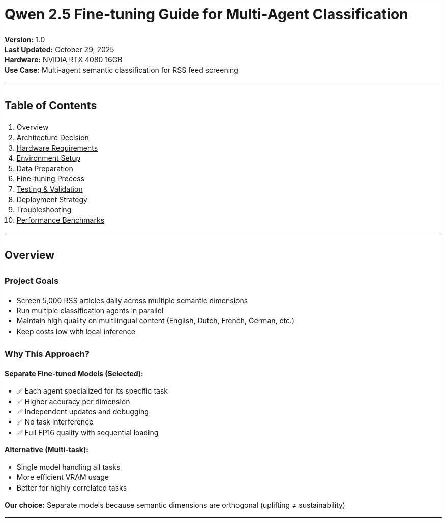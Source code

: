 # Qwen 2.5 Fine-tuning Guide for Multi-Agent Classification

**Version:** 1.0  
**Last Updated:** October 29, 2025  
**Hardware:** NVIDIA RTX 4080 16GB  
**Use Case:** Multi-agent semantic classification for RSS feed screening

---

## Table of Contents

1. [Overview](#overview)
2. [Architecture Decision](#architecture-decision)
3. [Hardware Requirements](#hardware-requirements)
4. [Environment Setup](#environment-setup)
5. [Data Preparation](#data-preparation)
6. [Fine-tuning Process](#fine-tuning-process)
7. [Testing & Validation](#testing--validation)
8. [Deployment Strategy](#deployment-strategy)
9. [Troubleshooting](#troubleshooting)
10. [Performance Benchmarks](#performance-benchmarks)

---

## Overview

### Project Goals

- Screen 5,000 RSS articles daily across multiple semantic dimensions
- Run multiple classification agents in parallel
- Maintain high quality on multilingual content (English, Dutch, French, German, etc.)
- Keep costs low with local inference

### Why This Approach?

**Separate Fine-tuned Models (Selected):**
- ✅ Each agent specialized for its specific task
- ✅ Higher accuracy per dimension
- ✅ Independent updates and debugging
- ✅ No task interference
- ✅ Full FP16 quality with sequential loading

**Alternative (Multi-task):**
- Single model handling all tasks
- More efficient VRAM usage
- Better for highly correlated tasks

**Our choice:** Separate models because semantic dimensions are orthogonal (uplifting ≠ sustainability)

---
